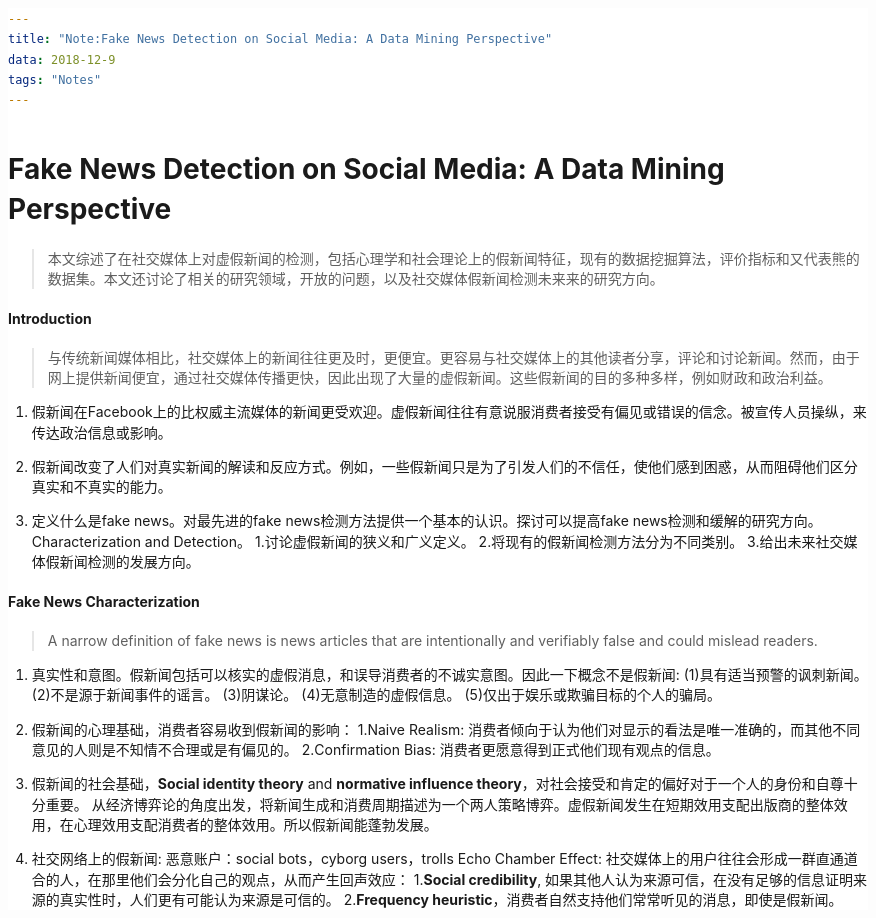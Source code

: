 ```yaml
---
title: "Note:Fake News Detection on Social Media: A Data Mining Perspective"
data: 2018-12-9
tags: "Notes"
---
```

# Fake News Detection on Social Media: A Data Mining Perspective

> 本文综述了在社交媒体上对虚假新闻的检测，包括心理学和社会理论上的假新闻特征，现有的数据挖掘算法，评价指标和又代表熊的数据集。本文还讨论了相关的研究领域，开放的问题，以及社交媒体假新闻检测未来来的研究方向。

#### Introduction

> 与传统新闻媒体相比，社交媒体上的新闻往往更及时，更便宜。更容易与社交媒体上的其他读者分享，评论和讨论新闻。然而，由于网上提供新闻便宜，通过社交媒体传播更快，因此出现了大量的虚假新闻。这些假新闻的目的多种多样，例如财政和政治利益。

1. 假新闻在Facebook上的比权威主流媒体的新闻更受欢迎。虚假新闻往往有意说服消费者接受有偏见或错误的信念。被宣传人员操纵，来传达政治信息或影响。

2. 假新闻改变了人们对真实新闻的解读和反应方式。例如，一些假新闻只是为了引发人们的不信任，使他们感到困惑，从而阻碍他们区分真实和不真实的能力。

3. 定义什么是fake news。对最先进的fake news检测方法提供一个基本的认识。探讨可以提高fake news检测和缓解的研究方向。
Characterization and Detection。
1.讨论虚假新闻的狭义和广义定义。
2.将现有的假新闻检测方法分为不同类别。
3.给出未来社交媒体假新闻检测的发展方向。

#### Fake News Characterization

> A narrow definition of fake news is news articles that are intentionally and verifiably false and could mislead readers. 

1. 真实性和意图。假新闻包括可以核实的虚假消息，和误导消费者的不诚实意图。因此一下概念不是假新闻:
(1)具有适当预警的讽刺新闻。
(2)不是源于新闻事件的谣言。
(3)阴谋论。
(4)无意制造的虚假信息。
(5)仅出于娱乐或欺骗目标的个人的骗局。

2. 假新闻的心理基础，消费者容易收到假新闻的影响：
1.Naive Realism: 消费者倾向于认为他们对显示的看法是唯一准确的，而其他不同意见的人则是不知情不合理或是有偏见的。
2.Confirmation Bias: 消费者更愿意得到正式他们现有观点的信息。

3. 假新闻的社会基础，**Social identity theory** and **normative influence theory**，对社会接受和肯定的偏好对于一个人的身份和自尊十分重要。
从经济博弈论的角度出发，将新闻生成和消费周期描述为一个两人策略博弈。虚假新闻发生在短期效用支配出版商的整体效用，在心理效用支配消费者的整体效用。所以假新闻能蓬勃发展。

4. 社交网络上的假新闻:
恶意账户：social bots，cyborg users，trolls
Echo Chamber Effect: 社交媒体上的用户往往会形成一群直通道合的人，在那里他们会分化自己的观点，从而产生回声效应：
1.**Social credibility**, 如果其他人认为来源可信，在没有足够的信息证明来源的真实性时，人们更有可能认为来源是可信的。
2.**Frequency heuristic**，消费者自然支持他们常常听见的消息，即使是假新闻。
